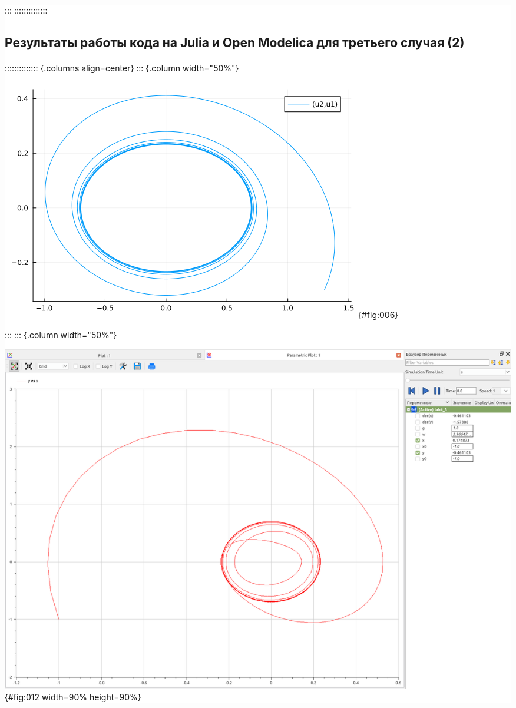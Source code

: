 :::
::::::::::::::

## Результаты работы кода на Julia и Open Modelica для третьего случая (2)

:::::::::::::: {.columns align=center}
::: {.column width="50%"}

!["Фазовый потрет для колебания гармонического осциллятора c затуханием и под действием внешней силы на языке Julia"](image/6.png){#fig:006}

::: 
::: {.column width="50%"}

!["Фазовый потрет для колебания гармонического осциллятора c затуханием и под действием внешней силы на языке Open Modelica"](image/12.png){#fig:012 width=90% height=90%}